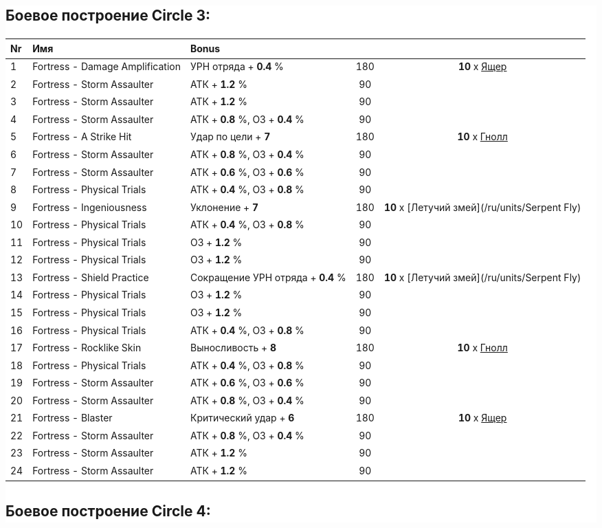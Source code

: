 

## Боевое построение Circle 3:

  |  Nr  |  Имя   |  Bonus  | <i class="fas fa-flask"/>  |  <i class="fab fa-optin-monster"/> |
  |:-----|:--------------------|:---------|:-----------------:|:----------------:|
  | 1 | Fortress - Damage Amplification | УРН отряда + **0.4** % | 180 |  **10** x [Ящер](/ru/units/Lizardman) |
  | 2 | Fortress - Storm Assaulter | АТК + **1.2** % | 90 |   |
  | 3 | Fortress - Storm Assaulter | АТК + **1.2** % | 90 |   |
  | 4 | Fortress - Storm Assaulter | АТК + **0.8** %, ОЗ + **0.4** % | 90 |   |
  | 5 | Fortress - A Strike Hit | Удар по цели + **7**  | 180 |  **10** x [Гнолл](/ru/units/Gnoll) |
  | 6 | Fortress - Storm Assaulter | АТК + **0.8** %, ОЗ + **0.4** % | 90 |   |
  | 7 | Fortress - Storm Assaulter | АТК + **0.6** %, ОЗ + **0.6** % | 90 |   |
  | 8 | Fortress - Physical Trials | АТК + **0.4** %, ОЗ + **0.8** % | 90 |   |
  | 9 | Fortress - Ingeniousness | Уклонение + **7**  | 180 |  **10** x [Летучий змей](/ru/units/Serpent Fly) |
  | 10 | Fortress - Physical Trials | АТК + **0.4** %, ОЗ + **0.8** % | 90 |   |
  | 11 | Fortress - Physical Trials | ОЗ + **1.2** % | 90 |   |
  | 12 | Fortress - Physical Trials | ОЗ + **1.2** % | 90 |   |
  | 13 | Fortress - Shield Practice | Сокращение УРН отряда + **0.4** % | 180 |  **10** x [Летучий змей](/ru/units/Serpent Fly) |
  | 14 | Fortress - Physical Trials | ОЗ + **1.2** % | 90 |   |
  | 15 | Fortress - Physical Trials | ОЗ + **1.2** % | 90 |   |
  | 16 | Fortress - Physical Trials | АТК + **0.4** %, ОЗ + **0.8** % | 90 |   |
  | 17 | Fortress - Rocklike Skin | Выносливость + **8**  | 180 |  **10** x [Гнолл](/ru/units/Gnoll) |
  | 18 | Fortress - Physical Trials | АТК + **0.4** %, ОЗ + **0.8** % | 90 |   |
  | 19 | Fortress - Storm Assaulter | АТК + **0.6** %, ОЗ + **0.6** % | 90 |   |
  | 20 | Fortress - Storm Assaulter | АТК + **0.8** %, ОЗ + **0.4** % | 90 |   |
  | 21 | Fortress - Blaster | Критический удар + **6**  | 180 |  **10** x [Ящер](/ru/units/Lizardman) |
  | 22 | Fortress - Storm Assaulter | АТК + **0.8** %, ОЗ + **0.4** % | 90 |   |
  | 23 | Fortress - Storm Assaulter | АТК + **1.2** % | 90 |   |
  | 24 | Fortress - Storm Assaulter | АТК + **1.2** % | 90 |   |
  


## Боевое построение Circle 4:
